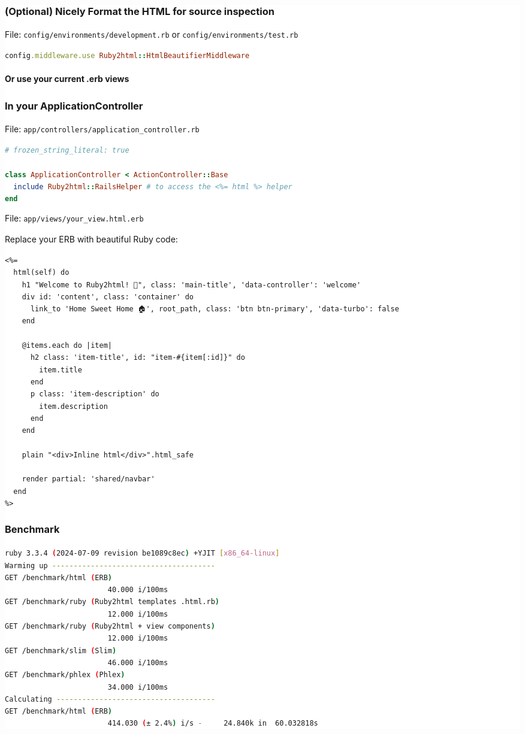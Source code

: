 ### (Optional) Nicely Format the HTML for source inspection

File: `config/environments/development.rb` or `config/environments/test.rb`
```ruby
config.middleware.use Ruby2html::HtmlBeautifierMiddleware
```

#### Or use your current .erb views

### In your ApplicationController

File: `app/controllers/application_controller.rb`

```ruby
# frozen_string_literal: true

class ApplicationController < ActionController::Base
  include Ruby2html::RailsHelper # to access the <%= html %> helper
end
```

File: `app/views/your_view.html.erb`

Replace your ERB with beautiful Ruby code:

```erb
<%=
  html(self) do
    h1 "Welcome to Ruby2html! 🎉", class: 'main-title', 'data-controller': 'welcome'
    div id: 'content', class: 'container' do
      link_to 'Home Sweet Home 🏠', root_path, class: 'btn btn-primary', 'data-turbo': false
    end

    @items.each do |item|
      h2 class: 'item-title', id: "item-#{item[:id]}" do
        item.title
      end
      p class: 'item-description' do
        item.description
      end
    end

    plain "<div>Inline html</div>".html_safe

    render partial: 'shared/navbar'
  end
%>
```

### Benchmark

```bash
ruby 3.3.4 (2024-07-09 revision be1089c8ec) +YJIT [x86_64-linux]
Warming up --------------------------------------
GET /benchmark/html (ERB)
                        40.000 i/100ms
GET /benchmark/ruby (Ruby2html templates .html.rb)
                        12.000 i/100ms
GET /benchmark/ruby (Ruby2html + view components)
                        12.000 i/100ms
GET /benchmark/slim (Slim)
                        46.000 i/100ms
GET /benchmark/phlex (Phlex)
                        34.000 i/100ms
Calculating -------------------------------------
GET /benchmark/html (ERB)
                        414.030 (± 2.4%) i/s -     24.840k in  60.032818s
```